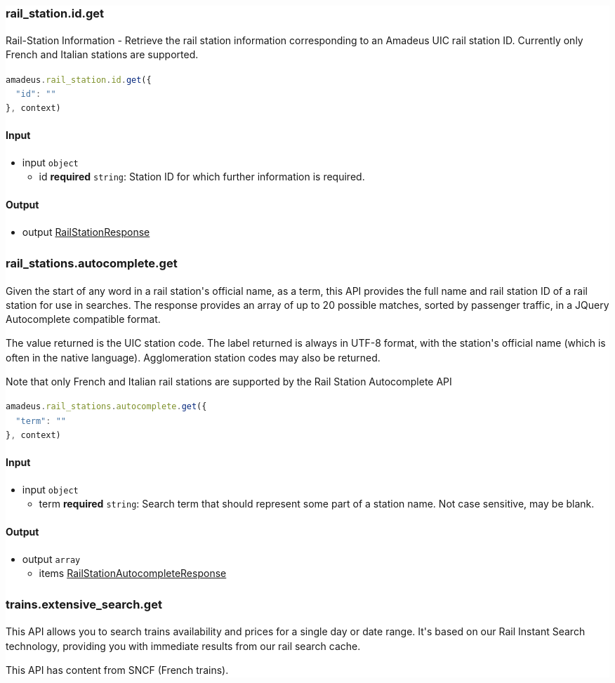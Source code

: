 ### rail_station.id.get
Rail-Station Information - Retrieve the rail station information corresponding to an Amadeus UIC rail station ID. Currently only French and Italian stations are supported.


```js
amadeus.rail_station.id.get({
  "id": ""
}, context)
```

#### Input
* input `object`
  * id **required** `string`: Station ID for which further information is required.

#### Output
* output [RailStationResponse](#railstationresponse)

### rail_stations.autocomplete.get
<p>Given the start of any word in a rail station's official name, as a term, this API provides the full name and rail station ID of a rail station for use in searches. The response provides an array of up to 20 possible matches, sorted by passenger traffic, in a JQuery Autocomplete compatible format.</p>

<p>The value returned is the UIC station code. The label returned is always in UTF-8 format, with the station's official name (which is often in the native language). Agglomeration station codes may also be returned.</p>

<p>Note that only French and Italian rail stations are supported by the Rail Station Autocomplete API</p>



```js
amadeus.rail_stations.autocomplete.get({
  "term": ""
}, context)
```

#### Input
* input `object`
  * term **required** `string`: Search term that should represent some part of a station name. Not case sensitive, may be blank.

#### Output
* output `array`
  * items [RailStationAutocompleteResponse](#railstationautocompleteresponse)

### trains.extensive_search.get
<p>This API allows you to search trains availability and prices for a single day or date range. It's based on our Rail Instant Search technology, providing you with immediate results from our rail search cache.</p>

<p>This API has content from SNCF (French trains).</p>
            